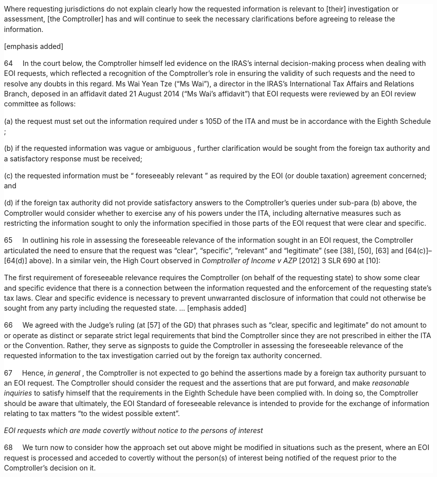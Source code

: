  Where requesting jurisdictions do not explain clearly how the requested information is relevant to [their] investigation or assessment, [the Comptroller] has and will continue to seek the necessary clarifications before agreeing to release the information. 

 [emphasis added] 

64     In the court below, the Comptroller himself led evidence on the IRAS’s internal decision-making process when dealing with EOI requests, which reflected a recognition of the Comptroller’s role in ensuring the validity of such requests and the need to resolve any doubts in this regard. Ms Wai Yean Tze (“Ms Wai”), a director in the IRAS’s International Tax Affairs and Relations Branch, deposed in an affidavit dated 21 August 2014 (“Ms Wai’s affidavit”) that EOI requests were reviewed by an EOI review committee as follows: 

 (a) the request must set out the information required under s 105D of the ITA and must be in accordance with the Eighth Schedule ; 

 (b) if the requested information was vague or ambiguous , further clarification would be sought from the foreign tax authority and a satisfactory response must be received; 

 (c) the requested information must be “ foreseeably relevant ” as required by the EOI (or double taxation) agreement concerned; and 


 (d) if the foreign tax authority did not provide satisfactory answers to the Comptroller’s queries under sub-para (b) above, the Comptroller would consider whether to exercise any of his powers under the ITA, including alternative measures such as restricting the information sought to only the information specified in those parts of the EOI request that were clear and specific. 

65     In outlining his role in assessing the foreseeable relevance of the information sought in an EOI request, the Comptroller articulated the need to ensure that the request was “clear”, “specific”, “relevant” and “legitimate” (see [38], [50], [63] and [64(c)]–[64(d)] above). In a similar vein, the High Court observed in _Comptroller of Income v AZP_ <span class="citation">[2012] 3 SLR 690</span> at [10]: 

 The first requirement of foreseeable relevance requires the Comptroller (on behalf of the requesting state) to show some clear and specific evidence that there is a connection between the information requested and the enforcement of the requesting state’s tax laws. Clear and specific evidence is necessary to prevent unwarranted disclosure of information that could not otherwise be sought from any party including the requested state. ... [emphasis added] 

66     We agreed with the Judge’s ruling (at [57] of the GD) that phrases such as “clear, specific and legitimate” do not amount to or operate as distinct or separate strict legal requirements that bind the Comptroller since they are not prescribed in either the ITA or the Convention. Rather, they serve as signposts to guide the Comptroller in assessing the foreseeable relevance of the requested information to the tax investigation carried out by the foreign tax authority concerned. 

67     Hence, _in general_ , the Comptroller is not expected to go behind the assertions made by a foreign tax authority pursuant to an EOI request. The Comptroller should consider the request and the assertions that are put forward, and make _reasonable inquiries_ to satisfy himself that the requirements in the Eighth Schedule have been complied with. In doing so, the Comptroller should be aware that ultimately, the EOI Standard of foreseeable relevance is intended to provide for the exchange of information relating to tax matters “to the widest possible extent”. 

_EOI requests which are made covertly without notice to the persons of interest_ 

68     We turn now to consider how the approach set out above might be modified in situations such as the present, where an EOI request is processed and acceded to covertly without the person(s) of interest being notified of the request prior to the Comptroller’s decision on it. 
